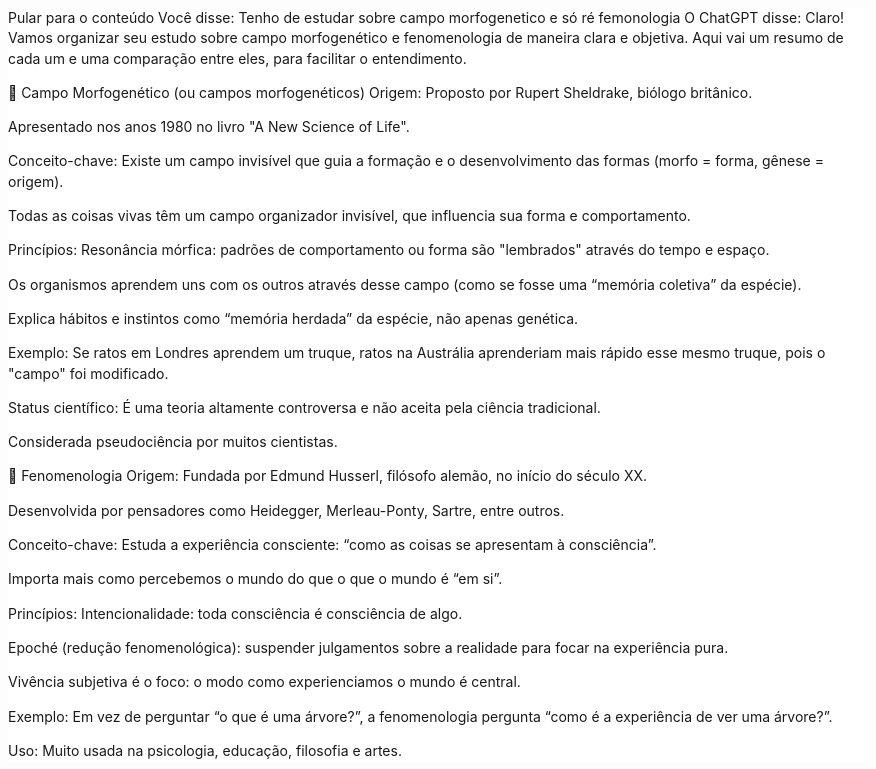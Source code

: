 Pular para o conteúdo
Você disse:
Tenho de estudar sobre campo morfogenetico e só ré femonologia 
O ChatGPT disse:
Claro! Vamos organizar seu estudo sobre campo morfogenético e fenomenologia de maneira clara e objetiva. Aqui vai um resumo de cada um e uma comparação entre eles, para facilitar o entendimento.

🌱 Campo Morfogenético (ou campos morfogenéticos)
Origem:
Proposto por Rupert Sheldrake, biólogo britânico.

Apresentado nos anos 1980 no livro "A New Science of Life".

Conceito-chave:
Existe um campo invisível que guia a formação e o desenvolvimento das formas (morfo = forma, gênese = origem).

Todas as coisas vivas têm um campo organizador invisível, que influencia sua forma e comportamento.

Princípios:
Resonância mórfica: padrões de comportamento ou forma são "lembrados" através do tempo e espaço.

Os organismos aprendem uns com os outros através desse campo (como se fosse uma “memória coletiva” da espécie).

Explica hábitos e instintos como “memória herdada” da espécie, não apenas genética.

Exemplo:
Se ratos em Londres aprendem um truque, ratos na Austrália aprenderiam mais rápido esse mesmo truque, pois o "campo" foi modificado.

Status científico:
É uma teoria altamente controversa e não aceita pela ciência tradicional.

Considerada pseudociência por muitos cientistas.

🧠 Fenomenologia
Origem:
Fundada por Edmund Husserl, filósofo alemão, no início do século XX.

Desenvolvida por pensadores como Heidegger, Merleau-Ponty, Sartre, entre outros.

Conceito-chave:
Estuda a experiência consciente: “como as coisas se apresentam à consciência”.

Importa mais como percebemos o mundo do que o que o mundo é “em si”.

Princípios:
Intencionalidade: toda consciência é consciência de algo.

Epoché (redução fenomenológica): suspender julgamentos sobre a realidade para focar na experiência pura.

Vivência subjetiva é o foco: o modo como experienciamos o mundo é central.

Exemplo:
Em vez de perguntar “o que é uma árvore?”, a fenomenologia pergunta “como é a experiência de ver uma árvore?”.

Uso:
Muito usada na psicologia, educação, filosofia e artes.

